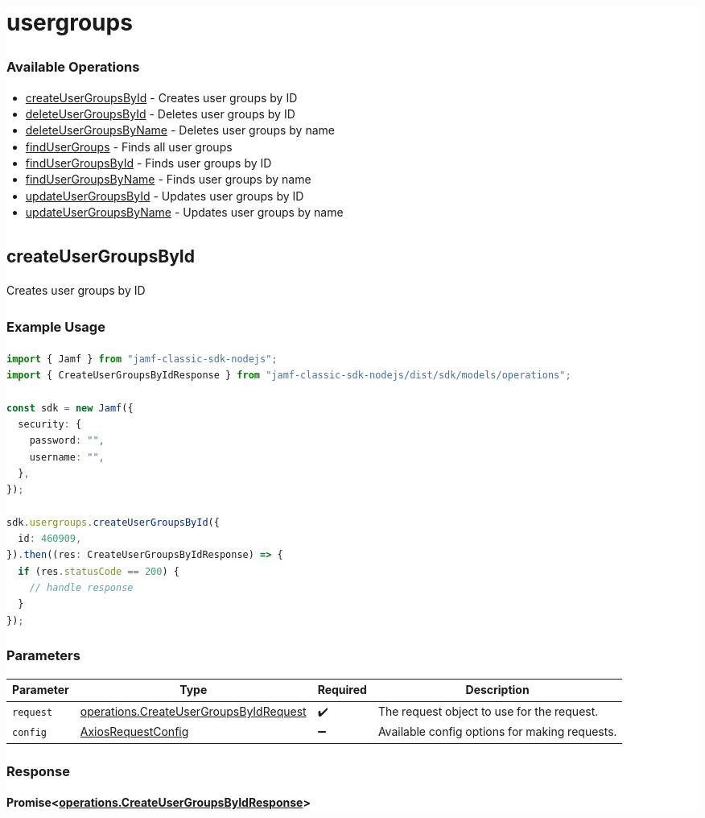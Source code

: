 # usergroups

### Available Operations

* [createUserGroupsById](#createusergroupsbyid) - Creates user groups by ID
* [deleteUserGroupsById](#deleteusergroupsbyid) - Deletes user groups by ID
* [deleteUserGroupsByName](#deleteusergroupsbyname) - Deletes user groups by name
* [findUserGroups](#findusergroups) - Finds all user groups
* [findUserGroupsById](#findusergroupsbyid) - Finds user groups by ID
* [findUserGroupsByName](#findusergroupsbyname) - Finds user groups by name
* [updateUserGroupsById](#updateusergroupsbyid) - Updates user groups by ID
* [updateUserGroupsByName](#updateusergroupsbyname) - Updates user groups by name

## createUserGroupsById

Creates user groups by ID

### Example Usage

```typescript
import { Jamf } from "jamf-classic-sdk-nodejs";
import { CreateUserGroupsByIdResponse } from "jamf-classic-sdk-nodejs/dist/sdk/models/operations";

const sdk = new Jamf({
  security: {
    password: "",
    username: "",
  },
});

sdk.usergroups.createUserGroupsById({
  id: 460909,
}).then((res: CreateUserGroupsByIdResponse) => {
  if (res.statusCode == 200) {
    // handle response
  }
});
```

### Parameters

| Parameter                                                                                        | Type                                                                                             | Required                                                                                         | Description                                                                                      |
| ------------------------------------------------------------------------------------------------ | ------------------------------------------------------------------------------------------------ | ------------------------------------------------------------------------------------------------ | ------------------------------------------------------------------------------------------------ |
| `request`                                                                                        | [operations.CreateUserGroupsByIdRequest](../../models/operations/createusergroupsbyidrequest.md) | :heavy_check_mark:                                                                               | The request object to use for the request.                                                       |
| `config`                                                                                         | [AxiosRequestConfig](https://axios-http.com/docs/req_config)                                     | :heavy_minus_sign:                                                                               | Available config options for making requests.                                                    |


### Response

**Promise<[operations.CreateUserGroupsByIdResponse](../../models/operations/createusergroupsbyidresponse.md)>**
